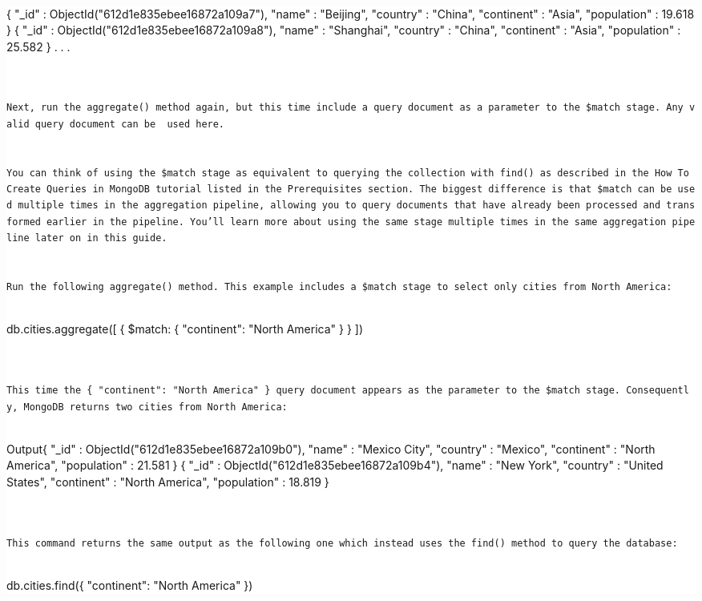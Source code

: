 { "_id" : ObjectId("612d1e835ebee16872a109a7"), "name" : "Beijing", "country" : "China", "continent" : "Asia", "population" : 19.618 }
{ "_id" : ObjectId("612d1e835ebee16872a109a8"), "name" : "Shanghai", "country" : "China", "continent" : "Asia", "population" : 25.582 }
. . .

```


Next, run the aggregate() method again, but this time include a query document as a parameter to the $match stage. Any valid query document can be  used here.


You can think of using the $match stage as equivalent to querying the collection with find() as described in the How To Create Queries in MongoDB tutorial listed in the Prerequisites section. The biggest difference is that $match can be used multiple times in the aggregation pipeline, allowing you to query documents that have already been processed and transformed earlier in the pipeline. You’ll learn more about using the same stage multiple times in the same aggregation pipeline later on in this guide.


Run the following aggregate() method. This example includes a $match stage to select only cities from North America:


```
db.cities.aggregate([
    { $match: { "continent": "North America" } }
])


```


This time the { "continent": "North America" } query document appears as the parameter to the $match stage. Consequently, MongoDB returns two cities from North America:


```
Output{ "_id" : ObjectId("612d1e835ebee16872a109b0"), "name" : "Mexico City", "country" : "Mexico", "continent" : "North America", "population" : 21.581 }
{ "_id" : ObjectId("612d1e835ebee16872a109b4"), "name" : "New York", "country" : "United States", "continent" : "North America", "population" : 18.819 }

```


This command returns the same output as the following one which instead uses the find() method to query the database:


```
db.cities.find({ "continent": "North America" })

